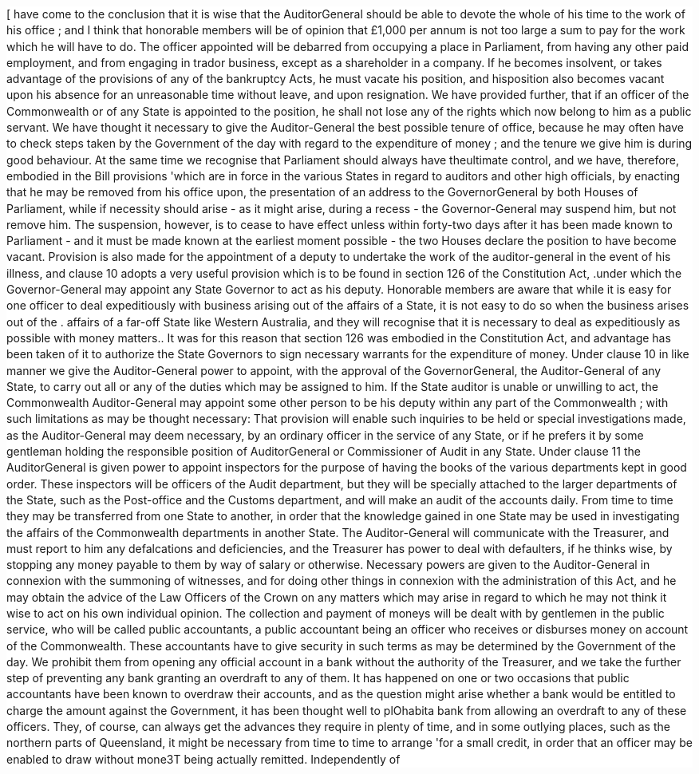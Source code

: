 [ have come to the conclusion that it is wise that the AuditorGeneral should be able to devote the whole of his time to the work of his office ; and I think that honorable members will be of opinion that £1,000 per annum is not too large a sum to pay for the work which he will have to do. The officer appointed will be debarred from occupying a place in Parliament, from having any other paid employment, and from engaging in  trador business, except as a shareholder in a  company. If he becomes insolvent, or takes advantage of the provisions of any of the bankruptcy Acts, he must vacate his position, and hisposition also becomes vacant upon his absence for an unreasonable time without leave, and upon resignation. We have provided further, that if an officer of the Commonwealth or of any State is appointed to the position, he shall not lose any of the rights which now belong to him as a public servant. We have thought it necessary to give the Auditor-General the best possible tenure of office, because he may often have to check steps taken by the Government of the day with regard to the expenditure of money ; and the tenure we give him is during good behaviour. At the same time we recognise that Parliament should always have theultimate control, and  we have, therefore, embodied in the Bill provisions 'which are in force in the various States in regard to auditors and other high officials, by enacting that he may be removed from his office upon, the presentation of an address to the GovernorGeneral by both Houses of Parliament, while if necessity should arise - as it might arise, during a recess - the Governor-General may suspend him, but not remove him. The suspension, however, is to cease to have effect unless within forty-two days after it has been made known to Parliament - and it must be made known at the earliest moment possible - the two Houses declare the position to have become vacant. Provision is also made for the appointment of a  deputy  to undertake the work of the auditor-general in the event of his illness, and clause 10 adopts a very useful provision which is to be found in section 126 of the Constitution Act, .under which the Governor-General may appoint any State Governor to act as his  deputy.  Honorable members are aware that while it is easy for one officer to deal expeditiously with business arising out of the affairs of a State, it is not easy to do so when the business arises out of the . affairs of a far-off State like Western Australia, and they will recognise that it is necessary to deal as expeditiously as possible with money matters.. It was for this reason that section 126 was embodied in the Constitution Act, and advantage has been taken of it to authorize the State Governors  to sign necessary warrants for the expenditure of money. Under clause 10 in like manner we give the Auditor-General power to appoint, with the approval of the GovernorGeneral, the Auditor-General of any State, to carry out all or any of the duties which may be assigned to him. If the State auditor is unable or unwilling to act, the Commonwealth Auditor-General may appoint some other person to be his deputy within any part of the Commonwealth ; with such limitations as may be thought necessary: That provision will enable such inquiries to be held or special investigations made, as the Auditor-General may deem necessary, by an ordinary officer in the service of any State, or if he prefers it by some gentleman holding the responsible position of AuditorGeneral or Commissioner of Audit  in  any State. Under clause 11 the AuditorGeneral is given power to appoint inspectors for the purpose of having the books of the various departments kept in good order. These inspectors will be officers of the Audit department, but they will be specially attached to the larger departments of the State, such as the Post-office and the Customs department, and will make an audit of the accounts daily. From time to time they may be transferred from one State to another, in order that the knowledge gained in one State may be used in investigating the affairs of the Commonwealth departments in another State. The Auditor-General will communicate with the Treasurer, and must report to him any defalcations and deficiencies, and the Treasurer has power to deal with defaulters, if he thinks wise, by stopping any money payable to them by way of salary or otherwise. Necessary powers are given to the Auditor-General in connexion with the summoning of witnesses, and for doing other things in connexion with the administration of this Act, and he may obtain the advice of the Law Officers of the Crown on any matters which may arise in regard to which he may not think it wise to act on his own individual opinion. The collection and payment of moneys will be dealt with by gentlemen in the public service, who will be called public accountants, a public accountant being an officer who receives or disburses money on account of the Commonwealth. These accountants have to give security in such terms as may be determined by the Government of the day. We prohibit them from opening any official account in a bank without the authority of the Treasurer, and we take the further step of preventing any bank granting an overdraft to  any  of them. It has happened on one or two occasions that public accountants have been known to overdraw their accounts, and as the question might arise whether a bank would be entitled to charge the amount against the Government, it has been thought well to plOhabita  bank from allowing an overdraft  to any  of these officers. They, of course, can always get the advances they require in plenty of time, and in some outlying places, such as the northern parts of Queensland, it might be necessary from time to time to arrange 'for a small credit, in order that an officer may be enabled to draw without mone3T being actually remitted. Independently of
